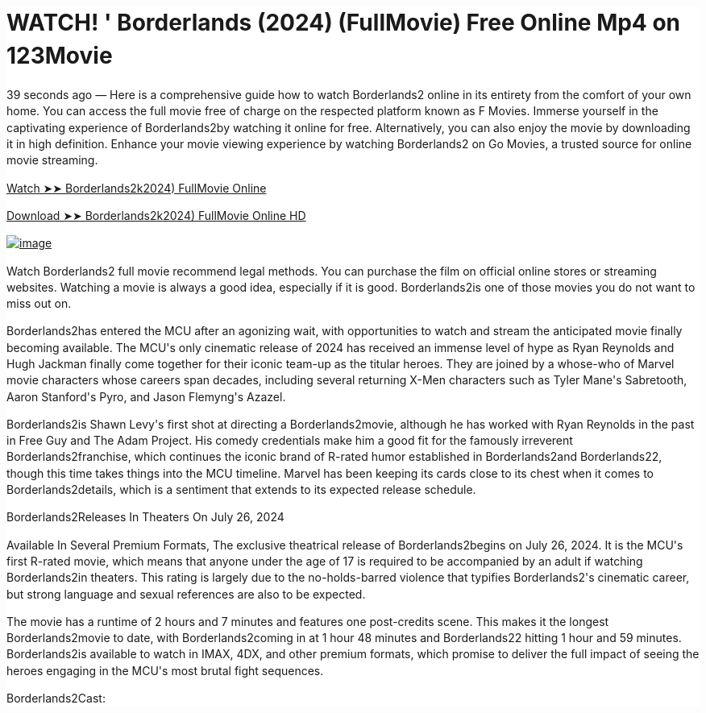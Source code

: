 # WATCH! ' Borderlands (2024) (FullMovie) Free Online Mp4 on 123Movie
39 seconds ago — Here is a comprehensive guide how to watch   Borderlands2 online in its entirety from the comfort of your own home. You can access the full movie free of charge on the respected platform known as F Movies. Immerse yourself in the captivating experience of   Borderlands2by watching it online for free. Alternatively, you can also enjoy the movie by downloading it in high definition. Enhance your movie viewing experience by watching   Borderlands2 on Go Movies, a trusted source for online movie streaming.

[Watch ➤➤    Borderlands2k2024) FullMovie Online](https://rafinengmovie.blogspot.com/2024/08/borderlands-2024.html) 


[Download ➤➤    Borderlands2k2024) FullMovie Online HD](https://rafinengmovie.blogspot.com/2024/08/borderlands-2024.html)

[![image](https://github.com/user-attachments/assets/026f9955-ed15-405e-84ff-905c74515164)](https://rafinengmovie.blogspot.com/2024/08/borderlands-2024.html)




Watch   Borderlands2 full movie recommend legal methods. You can purchase the film on official online stores or streaming websites. Watching a movie is always a good idea, especially if it is good.   Borderlands2is one of those movies you do not want to miss out on.

   Borderlands2has entered the MCU after an agonizing wait, with opportunities to watch and stream the anticipated movie finally becoming available. The MCU's only cinematic release of 2024 has received an immense level of hype as Ryan Reynolds and Hugh Jackman finally come together for their iconic team-up as the titular heroes. They are joined by a whose-who of Marvel movie characters whose careers span decades, including several returning X-Men characters such as Tyler Mane's Sabretooth, Aaron Stanford's Pyro, and Jason Flemyng's Azazel.

   Borderlands2is Shawn Levy's first shot at directing a   Borderlands2movie, although he has worked with Ryan Reynolds in the past in Free Guy and The Adam Project. His comedy credentials make him a good fit for the famously irreverent   Borderlands2franchise, which continues the iconic brand of R-rated humor established in   Borderlands2and   Borderlands22, though this time takes things into the MCU timeline. Marvel has been keeping its cards close to its chest when it comes to   Borderlands2details, which is a sentiment that extends to its expected release schedule.

   Borderlands2Releases In Theaters On July 26, 2024

Available In Several Premium Formats, The exclusive theatrical release of   Borderlands2begins on July 26, 2024. It is the MCU's first R-rated movie, which means that anyone under the age of 17 is required to be accompanied by an adult if watching   Borderlands2in theaters. This rating is largely due to the no-holds-barred violence that typifies    Borderlands2's cinematic career, but strong language and sexual references are also to be expected.

The movie has a runtime of 2 hours and 7 minutes and features one post-credits scene. This makes it the longest   Borderlands2movie to date, with   Borderlands2coming in at 1 hour 48 minutes and   Borderlands22 hitting 1 hour and 59 minutes.   Borderlands2is available to watch in IMAX, 4DX, and other premium formats, which promise to deliver the full impact of seeing the heroes engaging in the MCU's most brutal fight sequences.

   Borderlands2Cast:
